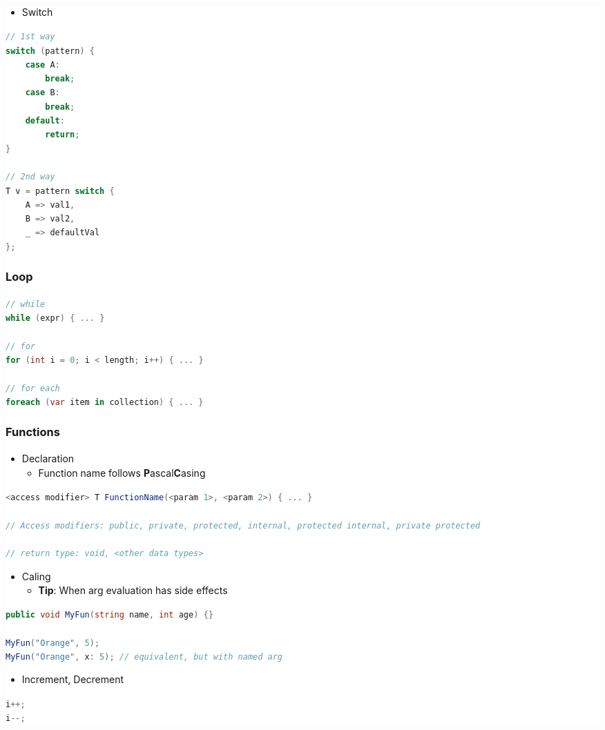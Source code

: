 - Switch
```csharp
// 1st way
switch (pattern) {
    case A:
        break;
    case B:
        break;
    default:
        return;
}

// 2nd way
T v = pattern switch {
    A => val1,
    B => val2,
    _ => defaultVal
};
```

### Loop
```csharp
// while
while (expr) { ... }

// for 
for (int i = 0; i < length; i++) { ... }

// for each
foreach (var item in collection) { ... }
```

### Functions
- Declaration
    - Function name follows **P**ascal**C**asing
```csharp
<access modifier> T FunctionName(<param 1>, <param 2>) { ... }

// Access modifiers: public, private, protected, internal, protected internal, private protected

// return type: void, <other data types>
```

- Caling
  - **Tip**: When arg evaluation has side effects
```csharp
public void MyFun(string name, int age) {}

MyFun("Orange", 5);
MyFun("Orange", x: 5); // equivalent, but with named arg
```

- Increment, Decrement
```csharp
i++;
i--;
```
